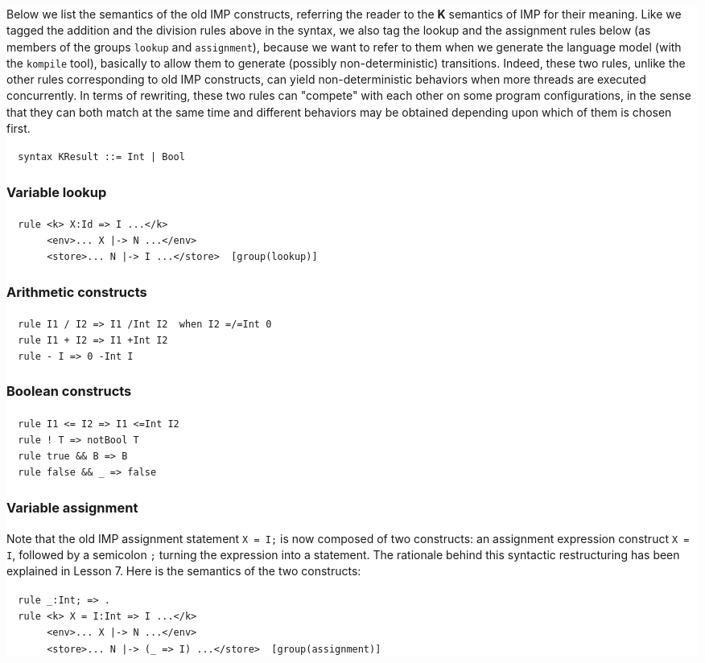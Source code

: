 Below we list the semantics of the old IMP constructs, referring the
reader to the **K** semantics of IMP for their meaning. Like we tagged the
addition and the division rules above in the syntax, we also tag the lookup
and the assignment rules below (as members of the groups `lookup` and
`assignment`), because we want to refer to them when we generate the
language model (with the `kompile` tool), basically to allow them to
generate (possibly non-deterministic) transitions. Indeed, these two rules,
unlike the other rules corresponding to old IMP constructs, can yield
non-deterministic behaviors when more threads are executed concurrently.
In terms of rewriting, these two rules can "compete" with each other on
some program configurations, in the sense that they can both match at the
same time and different behaviors may be obtained depending upon which of
them is chosen first.

```k
  syntax KResult ::= Int | Bool
```
### Variable lookup

```k
  rule <k> X:Id => I ...</k>
       <env>... X |-> N ...</env>
       <store>... N |-> I ...</store>  [group(lookup)]
```

### Arithmetic constructs

```k
  rule I1 / I2 => I1 /Int I2  when I2 =/=Int 0
  rule I1 + I2 => I1 +Int I2
  rule - I => 0 -Int I
```

### Boolean constructs

```k
  rule I1 <= I2 => I1 <=Int I2
  rule ! T => notBool T
  rule true && B => B
  rule false && _ => false
```

### Variable assignment
Note that the old IMP assignment statement `X = I;` is now composed of two
constructs: an assignment expression construct `X = I`, followed by a
semicolon `;` turning the expression into a statement. The rationale behind
this syntactic restructuring has been explained in Lesson 7. Here is the
semantics of the two constructs:

```k
  rule _:Int; => .
  rule <k> X = I:Int => I ...</k>
       <env>... X |-> N ...</env>
       <store>... N |-> (_ => I) ...</store>  [group(assignment)]
```
